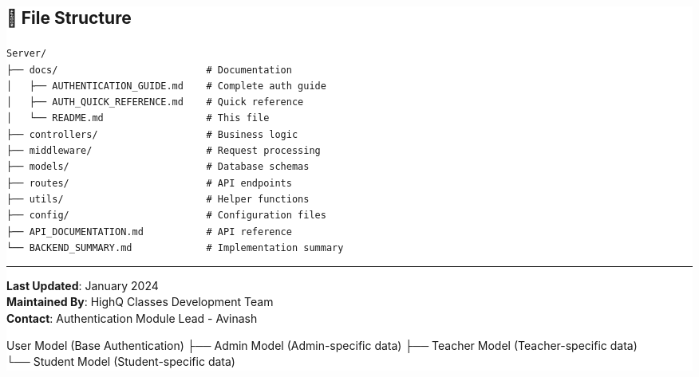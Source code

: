 
## 📁 File Structure

```
Server/
├── docs/                          # Documentation
│   ├── AUTHENTICATION_GUIDE.md    # Complete auth guide
│   ├── AUTH_QUICK_REFERENCE.md    # Quick reference
│   └── README.md                  # This file
├── controllers/                   # Business logic
├── middleware/                    # Request processing
├── models/                        # Database schemas
├── routes/                        # API endpoints
├── utils/                         # Helper functions
├── config/                        # Configuration files
├── API_DOCUMENTATION.md           # API reference
└── BACKEND_SUMMARY.md             # Implementation summary
```

---

**Last Updated**: January 2024  
**Maintained By**: HighQ Classes Development Team  
**Contact**: Authentication Module Lead - Avinash

User Model (Base Authentication)
├── Admin Model (Admin-specific data)
├── Teacher Model (Teacher-specific data)  
 └── Student Model (Student-specific data)
